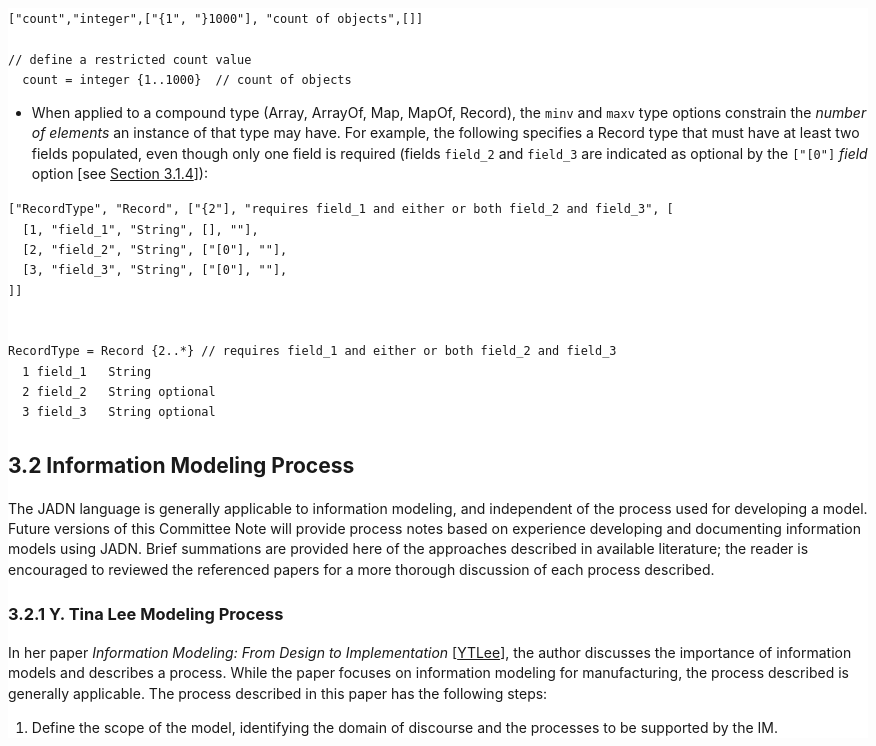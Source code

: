 ```
["count","integer",["{1", "}1000"], "count of objects",[]]

// define a restricted count value
  count = integer {1..1000}  // count of objects
```

 - When applied to a compound type (Array, ArrayOf, Map, MapOf,
   Record), the `minv` and `maxv` type options constrain the
   *number of elements* an instance of that type may have. For
   example, the following specifies a Record type that must have
   at least two fields populated, even though only one field is
   required (fields `field_2` and `field_3` are indicated as
   optional by the `["[0"]` *field* option 
   [see [Section 3.1.4](#3114-field-options)]):

```
["RecordType", "Record", ["{2"], "requires field_1 and either or both field_2 and field_3", [
  [1, "field_1", "String", [], ""],
  [2, "field_2", "String", ["[0"], ""],
  [3, "field_3", "String", ["[0"], ""],
]]


RecordType = Record {2..*} // requires field_1 and either or both field_2 and field_3
  1 field_1   String
  2 field_2   String optional
  3 field_3   String optional  
```

## 3.2 Information Modeling Process

The JADN language is generally applicable to information
modeling, and independent of the process used for developing a
model. Future versions of this Committee Note will provide
process notes based on experience developing and documenting
information models using JADN. Brief summations are provided here
of the approaches described in available literature; the reader
is encouraged to reviewed the referenced papers for a more
thorough discussion of each process described.


### 3.2.1 Y. Tina Lee Modeling Process

In her paper *Information Modeling: From Design to
Implementation* [[YTLee](#ytlee)], the author discusses the
importance of information models and describes a process. While
the paper focuses on information modeling for manufacturing, the
process described is generally applicable. The process described
in this paper has the following steps:

 1) Define the scope of the model, identifying the domain of
    discourse and the processes to be supported by the IM.
